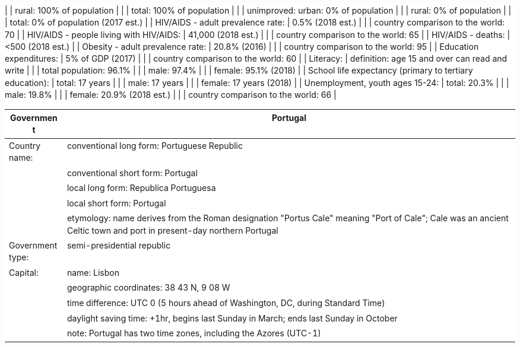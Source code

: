 | | rural: 100% of population |
| | total: 100% of population |
| | unimproved: urban: 0% of population |
| | rural: 0% of population |
| | total: 0% of population (2017 est.) |
| HIV/AIDS - adult prevalence rate: | 0.5% (2018 est.) |
| | country comparison to the world: 70 |
| HIV/AIDS - people living with HIV/AIDS: | 41,000 (2018 est.) |
| | country comparison to the world: 65 |
| HIV/AIDS - deaths: | <500 (2018 est.) |
| Obesity - adult prevalence rate: | 20.8% (2016) |
| | country comparison to the world: 95 |
| Education expenditures: | 5% of GDP (2017) |
| | country comparison to the world: 60 |
| Literacy: | definition: age 15 and over can read and write |
| | total population: 96.1% |
| | male: 97.4% |
| | female: 95.1% (2018) |
| School life expectancy (primary to tertiary education): | total: 17 years |
| | male: 17 years |
| | female: 17 years (2018) |
| Unemployment, youth ages 15-24: | total: 20.3% |
| | male: 19.8% |
| | female: 20.9% (2018 est.) |
| | country comparison to the world: 66 |

| Government | Portugal |
| --- | --- |
| Country name: | conventional long form: Portuguese Republic |
| | conventional short form: Portugal |
| | local long form: Republica Portuguesa |
| | local short form: Portugal |
| | etymology: name derives from the Roman designation "Portus Cale" meaning "Port of Cale"; Cale was an ancient Celtic town and port in present-day northern Portugal |
| Government type: | semi-presidential republic |
| Capital: | name: Lisbon |
| | geographic coordinates: 38 43 N, 9 08 W |
| | time difference: UTC 0 (5 hours ahead of Washington, DC, during Standard Time) |
| | daylight saving time: +1hr, begins last Sunday in March; ends last Sunday in October |
| | note: Portugal has two time zones, including the Azores (UTC-1) |